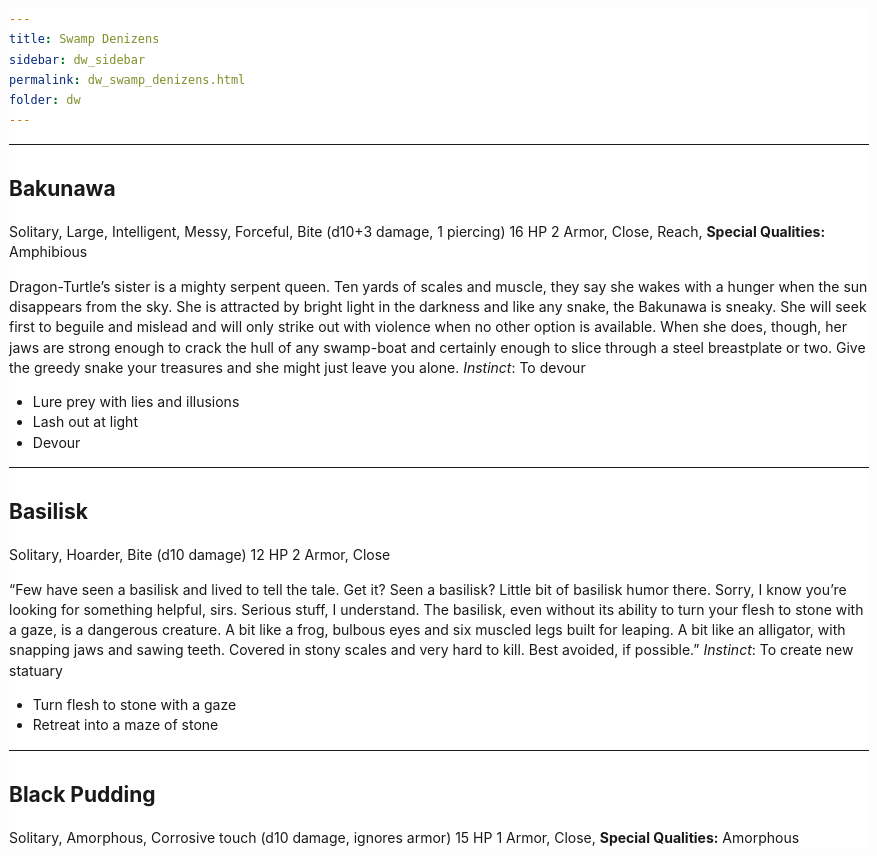```yaml
---
title: Swamp Denizens
sidebar: dw_sidebar
permalink: dw_swamp_denizens.html
folder: dw
---
```



***

## Bakunawa

Solitary, Large, Intelligent, Messy, Forceful, Bite \(d10+3 damage, 1 piercing\) 16 HP 2 Armor, Close, Reach, **Special Qualities:** Amphibious

Dragon-Turtle’s sister is a mighty serpent queen. Ten yards of scales and
muscle, they say she wakes with a hunger when the sun disappears from the sky.
She is attracted by bright light in the darkness and like any snake, the
Bakunawa is sneaky. She will seek first to beguile and mislead and will only
strike out with violence when no other option is available. When she does,
though, her jaws are strong enough to crack the hull of any swamp-boat and
certainly enough to slice through a steel breastplate or two. Give the greedy
snake your treasures and she might just leave you alone. _Instinct_: To devour

  * Lure prey with lies and illusions
  * Lash out at light
  * Devour

***

## Basilisk

Solitary, Hoarder, Bite \(d10 damage\) 12 HP 2 Armor, Close

“Few have seen a basilisk and lived to tell the tale. Get it? Seen a basilisk?
Little bit of basilisk humor there. Sorry, I know you’re looking for something
helpful, sirs. Serious stuff, I understand. The basilisk, even without its
ability to turn your flesh to stone with a gaze, is a dangerous creature. A
bit like a frog, bulbous eyes and six muscled legs built for leaping. A bit
like an alligator, with snapping jaws and sawing teeth. Covered in stony
scales and very hard to kill. Best avoided, if possible.” _Instinct_: To
create new statuary

  * Turn flesh to stone with a gaze
  * Retreat into a maze of stone

***

## Black Pudding

Solitary, Amorphous, Corrosive touch \(d10 damage, ignores armor\) 15 HP 1 Armor, Close, **Special Qualities:** Amorphous

